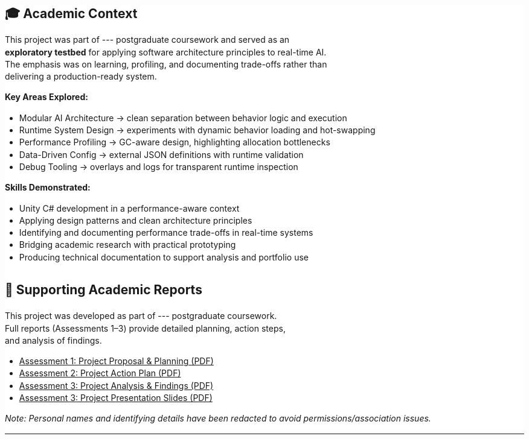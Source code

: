 ## 🎓 Academic Context

This project was part of --- postgraduate coursework and served as an  
**exploratory testbed** for applying software architecture principles to real-time AI.  
The emphasis was on learning, profiling, and documenting trade-offs rather than  
delivering a production-ready system.

**Key Areas Explored:**
- Modular AI Architecture → clean separation between behavior logic and execution
- Runtime System Design   → experiments with dynamic behavior loading and hot-swapping
- Performance Profiling   → GC-aware design, highlighting allocation bottlenecks
- Data-Driven Config      → external JSON definitions with runtime validation
- Debug Tooling           → overlays and logs for transparent runtime inspection

**Skills Demonstrated:**
- Unity C# development in a performance-aware context
- Applying design patterns and clean architecture principles
- Identifying and documenting performance trade-offs in real-time systems
- Bridging academic research with practical prototyping
- Producing technical documentation to support analysis and portfolio use

## 📑 Supporting Academic Reports

This project was developed as part of --- postgraduate coursework.  
Full reports (Assessments 1–3) provide detailed planning, action steps,  
and analysis of findings.

- [Assessment 1: Project Proposal & Planning (PDF)](https://1drv.ms/b/c/943ef67e0dca000b/Ec5r1vorW7RGjmU_eXSbIjIBuPhZnhRYLN11oj2RDVxXnA?e=Z32KqX)
- [Assessment 2: Project Action Plan (PDF)](https://1drv.ms/b/c/943ef67e0dca000b/EYxlDLTHFKVLnmAmddQTiesB155P9R0Uh_gE4sHM47LVXw?e=xNGWmt)
- [Assessment 3: Project Analysis & Findings (PDF)](https://1drv.ms/b/c/943ef67e0dca000b/EVeVyqYApHNNlJoO0WQCKJABkBSaGdXO8gfixAdvMvz4gw?e=js32xV)
- [Assessment 3: Project Presentation Slides (PDF)](https://1drv.ms/b/c/943ef67e0dca000b/EbZrrTrmXeBBkDpoy7eXWA4Bigd3r-7Nr-M8BY92PtEssw?e=ZK8xgn)

*Note: Personal names and identifying details have been redacted to avoid permissions/association issues.*

---
